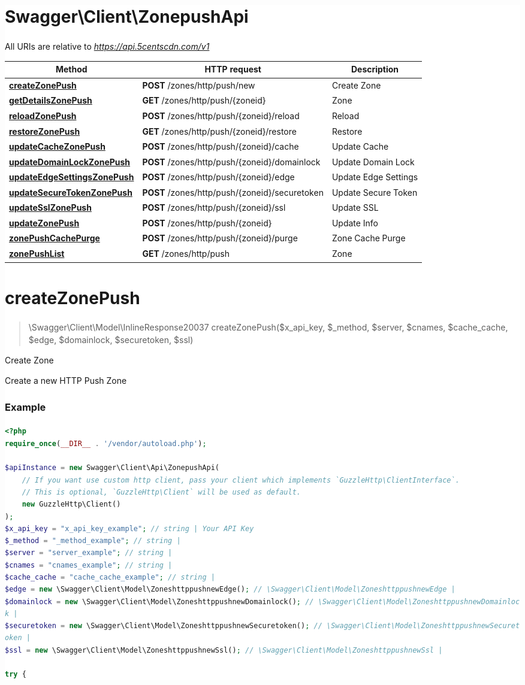 # Swagger\Client\ZonepushApi

All URIs are relative to *https://api.5centscdn.com/v1*

Method | HTTP request | Description
------------- | ------------- | -------------
[**createZonePush**](ZonepushApi.md#createZonePush) | **POST** /zones/http/push/new | Create Zone
[**getDetailsZonePush**](ZonepushApi.md#getDetailsZonePush) | **GET** /zones/http/push/{zoneid} | Zone
[**reloadZonePush**](ZonepushApi.md#reloadZonePush) | **POST** /zones/http/push/{zoneid}/reload | Reload
[**restoreZonePush**](ZonepushApi.md#restoreZonePush) | **GET** /zones/http/push/{zoneid}/restore | Restore
[**updateCacheZonePush**](ZonepushApi.md#updateCacheZonePush) | **POST** /zones/http/push/{zoneid}/cache | Update Cache
[**updateDomainLockZonePush**](ZonepushApi.md#updateDomainLockZonePush) | **POST** /zones/http/push/{zoneid}/domainlock | Update Domain Lock
[**updateEdgeSettingsZonePush**](ZonepushApi.md#updateEdgeSettingsZonePush) | **POST** /zones/http/push/{zoneid}/edge | Update Edge Settings
[**updateSecureTokenZonePush**](ZonepushApi.md#updateSecureTokenZonePush) | **POST** /zones/http/push/{zoneid}/securetoken | Update Secure Token
[**updateSslZonePush**](ZonepushApi.md#updateSslZonePush) | **POST** /zones/http/push/{zoneid}/ssl | Update SSL
[**updateZonePush**](ZonepushApi.md#updateZonePush) | **POST** /zones/http/push/{zoneid} | Update Info
[**zonePushCachePurge**](ZonepushApi.md#zonePushCachePurge) | **POST** /zones/http/push/{zoneid}/purge | Zone Cache Purge
[**zonePushList**](ZonepushApi.md#zonePushList) | **GET** /zones/http/push | Zone

# **createZonePush**
> \Swagger\Client\Model\InlineResponse20037 createZonePush($x_api_key, $_method, $server, $cnames, $cache_cache, $edge, $domainlock, $securetoken, $ssl)

Create Zone

Create a new HTTP Push Zone

### Example
```php
<?php
require_once(__DIR__ . '/vendor/autoload.php');

$apiInstance = new Swagger\Client\Api\ZonepushApi(
    // If you want use custom http client, pass your client which implements `GuzzleHttp\ClientInterface`.
    // This is optional, `GuzzleHttp\Client` will be used as default.
    new GuzzleHttp\Client()
);
$x_api_key = "x_api_key_example"; // string | Your API Key
$_method = "_method_example"; // string | 
$server = "server_example"; // string | 
$cnames = "cnames_example"; // string | 
$cache_cache = "cache_cache_example"; // string | 
$edge = new \Swagger\Client\Model\ZoneshttppushnewEdge(); // \Swagger\Client\Model\ZoneshttppushnewEdge | 
$domainlock = new \Swagger\Client\Model\ZoneshttppushnewDomainlock(); // \Swagger\Client\Model\ZoneshttppushnewDomainlock | 
$securetoken = new \Swagger\Client\Model\ZoneshttppushnewSecuretoken(); // \Swagger\Client\Model\ZoneshttppushnewSecuretoken | 
$ssl = new \Swagger\Client\Model\ZoneshttppushnewSsl(); // \Swagger\Client\Model\ZoneshttppushnewSsl | 

try {
```